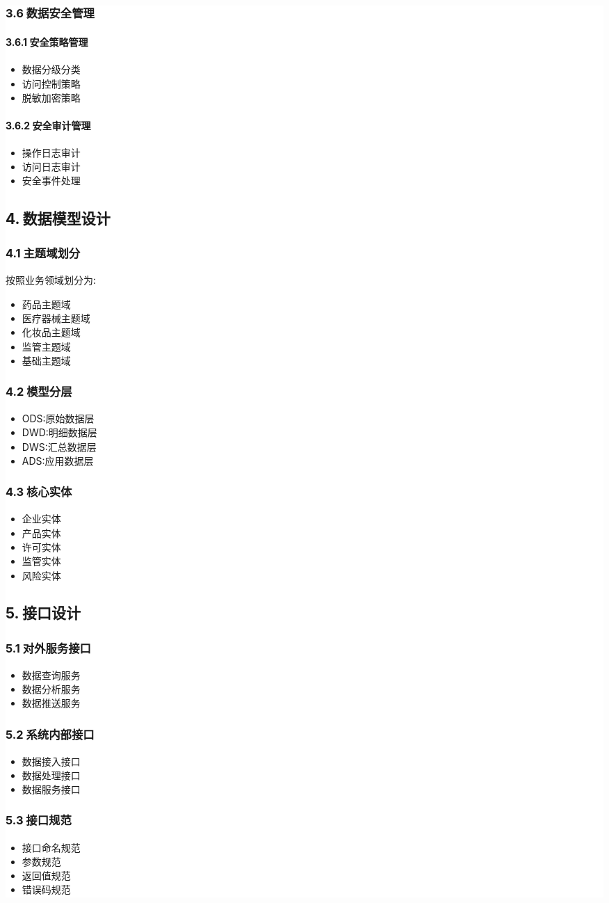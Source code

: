 ### 3.6 数据安全管理

#### 3.6.1 安全策略管理
- 数据分级分类
- 访问控制策略
- 脱敏加密策略  

#### 3.6.2 安全审计管理
- 操作日志审计
- 访问日志审计
- 安全事件处理

## 4. 数据模型设计

### 4.1 主题域划分
按照业务领域划分为:
- 药品主题域
- 医疗器械主题域
- 化妆品主题域
- 监管主题域
- 基础主题域

### 4.2 模型分层
- ODS:原始数据层
- DWD:明细数据层  
- DWS:汇总数据层
- ADS:应用数据层

### 4.3 核心实体
- 企业实体
- 产品实体
- 许可实体
- 监管实体
- 风险实体

## 5. 接口设计

### 5.1 对外服务接口
- 数据查询服务
- 数据分析服务
- 数据推送服务

### 5.2 系统内部接口
- 数据接入接口
- 数据处理接口
- 数据服务接口

### 5.3 接口规范
- 接口命名规范
- 参数规范
- 返回值规范
- 错误码规范
